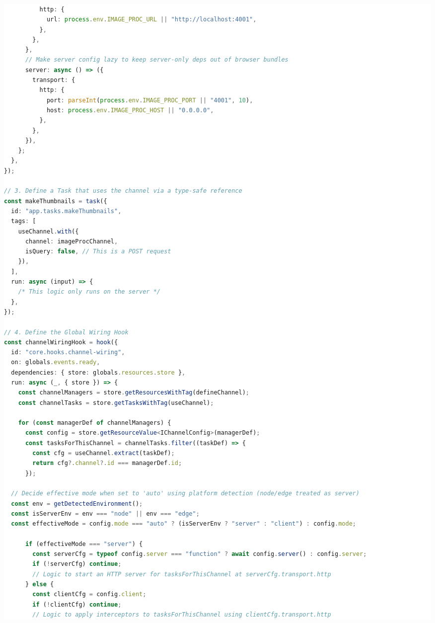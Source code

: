 ````typescript
          http: {
            url: process.env.IMAGE_PROC_URL || "http://localhost:4001",
          },
        },
      },
      // Make server config lazy to keep server-only deps out of browser bundles
      server: async () => ({
        transport: {
          http: {
            port: parseInt(process.env.IMAGE_PROC_PORT || "4001", 10),
            host: process.env.IMAGE_PROC_HOST || "0.0.0.0",
          },
        },
      }),
    };
  },
});

// 3. Define a Task that uses the channel via a type-safe reference
const makeThumbnails = task({
  id: "app.tasks.makeThumbnails",
  tags: [
    useChannel.with({
      channel: imageProcChannel,
      isQuery: false, // This is a POST request
    }),
  ],
  run: async (input) => {
    /* This logic only runs on the server */
  },
});

// 4. Define the Global Wiring Hook
const channelWiringHook = hook({
  id: "core.hooks.channel-wiring",
  on: globals.events.ready,
  dependencies: { store: globals.resources.store },
  run: async (_, { store }) => {
    const channelManagers = store.getResourcesWithTag(defineChannel);
    const channelTasks = store.getTasksWithTag(useChannel);

    for (const managerDef of channelManagers) {
      const config = store.getResourceValue<IChannelConfig>(managerDef);
      const tasksForThisChannel = channelTasks.filter((taskDef) => {
        const cfg = useChannel.extract(taskDef);
        return cfg?.channel?.id === managerDef.id;
      });

  // Decide effective mode when set to 'auto' using platform detection (node/edge treated as server)
  const env = getDetectedEnvironment();
  const isServerEnv = env === "node" || env === "edge";
  const effectiveMode = config.mode === "auto" ? (isServerEnv ? "server" : "client") : config.mode;

      if (effectiveMode === "server") {
        const serverCfg = typeof config.server === "function" ? await config.server() : config.server;
        if (!serverCfg) continue;
        // Logic to start an HTTP server for tasksForThisChannel at serverCfg.transport.http
      } else {
        const clientCfg = config.client;
        if (!clientCfg) continue;
        // Logic to apply interceptors to tasksForThisChannel using clientCfg.transport.http
````